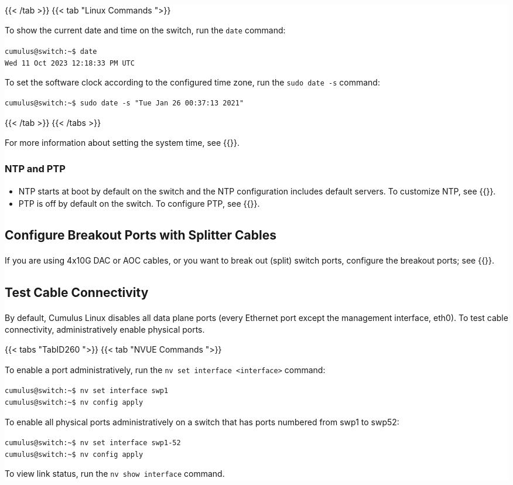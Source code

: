{{< /tab >}}
{{< tab "Linux Commands ">}}

To show the current date and time on the switch, run the `date` command:

```
cumulus@switch:~$ date
Wed 11 Oct 2023 12:18:33 PM UTC
```

To set the software clock according to the configured time zone, run the `sudo date -s` command:

```
cumulus@switch:~$ sudo date -s "Tue Jan 26 00:37:13 2021"
```

{{< /tab >}}
{{< /tabs >}}

For more information about setting the system time, see {{<link url="Setting-the-Date-and-Time" text="Setting the Date and Time">}}.

### NTP and PTP

- NTP starts at boot by default on the switch and the NTP configuration includes default servers. To customize NTP, see {{<link url="Network-Time-Protocol-NTP" text="NTP">}}.
- PTP is off by default on the switch. To configure PTP, see {{<link url="Precision-Time-Protocol-PTP" text="PTP">}}.

## Configure Breakout Ports with Splitter Cables

If you are using 4x10G DAC or AOC cables, or you want to break out (split) switch ports, configure the breakout ports; see {{<link url="Switch-Port-Attributes/#breakout-ports">}}.

## Test Cable Connectivity

By default, Cumulus Linux disables all data plane ports (every Ethernet port except the management interface, eth0). To test cable connectivity, administratively enable physical ports.

{{< tabs "TabID260 ">}}
{{< tab "NVUE Commands ">}}

To enable a port administratively, run the `nv set interface <interface>` command:

```
cumulus@switch:~$ nv set interface swp1
cumulus@switch:~$ nv config apply
```

To enable all physical ports administratively on a switch that has ports numbered from swp1 to swp52:

```
cumulus@switch:~$ nv set interface swp1-52
cumulus@switch:~$ nv config apply
```

To view link status, run the `nv show interface` command.
